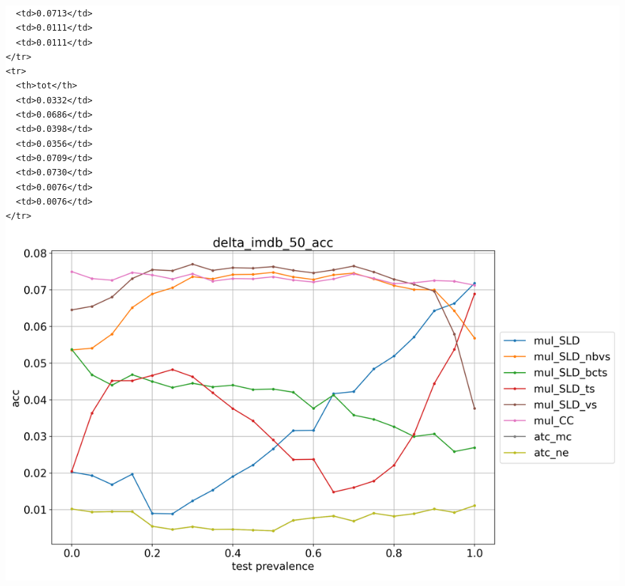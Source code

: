      <td>0.0713</td>
      <td>0.0111</td>
      <td>0.0111</td>
    </tr>
    <tr>
      <th>tot</th>
      <td>0.0332</td>
      <td>0.0686</td>
      <td>0.0398</td>
      <td>0.0356</td>
      <td>0.0709</td>
      <td>0.0730</td>
      <td>0.0076</td>
      <td>0.0076</td>
    </tr>
  </tbody>
</table>

![plot_delta](plot\delta_imdb_50_acc.png)